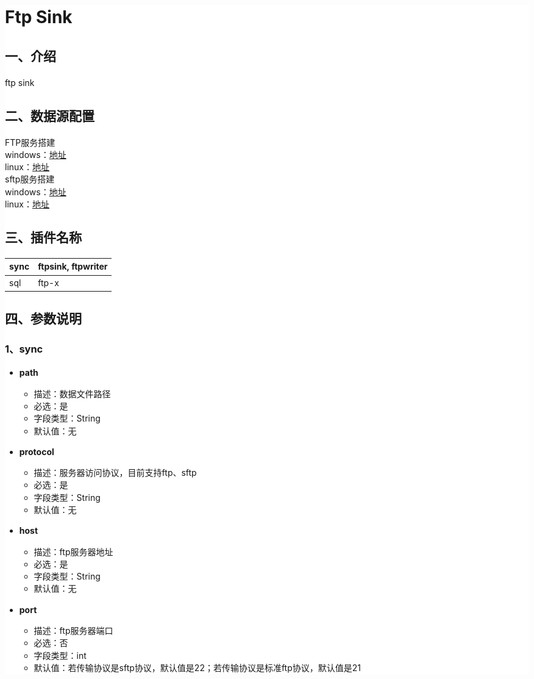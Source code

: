 # Ftp Sink

## 一、介绍

ftp sink

## 二、数据源配置

FTP服务搭建<br />windows：[地址](https://help.aliyun.com/document_detail/92046.html?spm=a2c4g.11186623.6.1185.6371dcd5DOfc5z)<br />linux：[地址](https://help.aliyun.com/document_detail/92048.html?spm=a2c4g.11186623.6.1184.7a9a2dbcRLDNlf)<br />sftp服务搭建<br />windows：[地址](http://www.freesshd.com/)<br />linux：[地址](https://yq.aliyun.com/articles/435356?spm=a2c4e.11163080.searchblog.102.576f2ec1BVgWY7)<br />

## 三、插件名称

| sync | ftpsink, ftpwriter |
| --- | --- |
| sql | ftp-x |

## 四、参数说明

### 1、sync

- **path**
    - 描述：数据文件路径
    - 必选：是
    - 字段类型：String
    - 默认值：无
      <br />

- **protocol**
    - 描述：服务器访问协议，目前支持ftp、sftp
    - 必选：是
    - 字段类型：String
    - 默认值：无
      <br />

- **host**
    - 描述：ftp服务器地址
    - 必选：是
    - 字段类型：String
    - 默认值：无
      <br />

- **port**
    - 描述：ftp服务器端口
    - 必选：否
    - 字段类型：int
    - 默认值：若传输协议是sftp协议，默认值是22；若传输协议是标准ftp协议，默认值是21
      <br />
